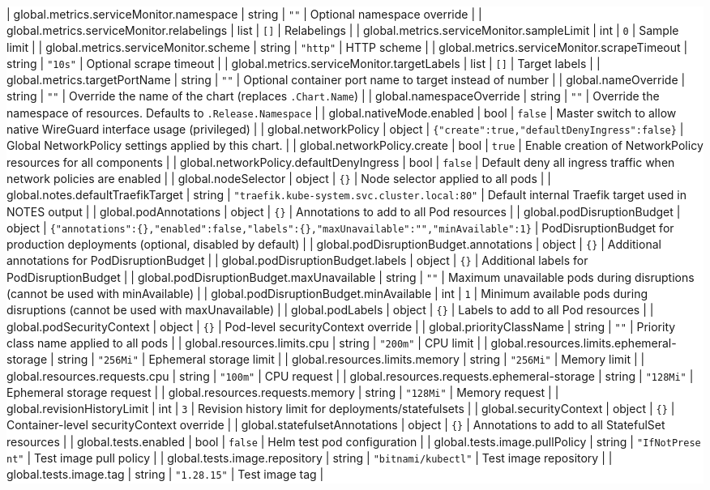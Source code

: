 | global.metrics.serviceMonitor.namespace | string | `""` | Optional namespace override |
| global.metrics.serviceMonitor.relabelings | list | `[]` | Relabelings |
| global.metrics.serviceMonitor.sampleLimit | int | `0` | Sample limit |
| global.metrics.serviceMonitor.scheme | string | `"http"` | HTTP scheme |
| global.metrics.serviceMonitor.scrapeTimeout | string | `"10s"` | Optional scrape timeout |
| global.metrics.serviceMonitor.targetLabels | list | `[]` | Target labels |
| global.metrics.targetPortName | string | `""` | Optional container port name to target instead of number |
| global.nameOverride | string | `""` | Override the name of the chart (replaces `.Chart.Name`) |
| global.namespaceOverride | string | `""` | Override the namespace of resources. Defaults to `.Release.Namespace` |
| global.nativeMode.enabled | bool | `false` | Master switch to allow native WireGuard interface usage (privileged) |
| global.networkPolicy | object | `{"create":true,"defaultDenyIngress":false}` | Global NetworkPolicy settings applied by this chart. |
| global.networkPolicy.create | bool | `true` | Enable creation of NetworkPolicy resources for all components |
| global.networkPolicy.defaultDenyIngress | bool | `false` | Default deny all ingress traffic when network policies are enabled |
| global.nodeSelector | object | `{}` | Node selector applied to all pods |
| global.notes.defaultTraefikTarget | string | `"traefik.kube-system.svc.cluster.local:80"` | Default internal Traefik target used in NOTES output |
| global.podAnnotations | object | `{}` | Annotations to add to all Pod resources |
| global.podDisruptionBudget | object | `{"annotations":{},"enabled":false,"labels":{},"maxUnavailable":"","minAvailable":1}` | PodDisruptionBudget for production deployments (optional, disabled by default) |
| global.podDisruptionBudget.annotations | object | `{}` | Additional annotations for PodDisruptionBudget |
| global.podDisruptionBudget.labels | object | `{}` | Additional labels for PodDisruptionBudget |
| global.podDisruptionBudget.maxUnavailable | string | `""` | Maximum unavailable pods during disruptions (cannot be used with minAvailable) |
| global.podDisruptionBudget.minAvailable | int | `1` | Minimum available pods during disruptions (cannot be used with maxUnavailable) |
| global.podLabels | object | `{}` | Labels to add to all Pod resources |
| global.podSecurityContext | object | `{}` | Pod-level securityContext override |
| global.priorityClassName | string | `""` | Priority class name applied to all pods |
| global.resources.limits.cpu | string | `"200m"` | CPU limit |
| global.resources.limits.ephemeral-storage | string | `"256Mi"` | Ephemeral storage limit |
| global.resources.limits.memory | string | `"256Mi"` | Memory limit |
| global.resources.requests.cpu | string | `"100m"` | CPU request |
| global.resources.requests.ephemeral-storage | string | `"128Mi"` | Ephemeral storage request |
| global.resources.requests.memory | string | `"128Mi"` | Memory request |
| global.revisionHistoryLimit | int | `3` | Revision history limit for deployments/statefulsets |
| global.securityContext | object | `{}` | Container-level securityContext override |
| global.statefulsetAnnotations | object | `{}` | Annotations to add to all StatefulSet resources |
| global.tests.enabled | bool | `false` | Helm test pod configuration |
| global.tests.image.pullPolicy | string | `"IfNotPresent"` | Test image pull policy |
| global.tests.image.repository | string | `"bitnami/kubectl"` | Test image repository |
| global.tests.image.tag | string | `"1.28.15"` | Test image tag |
